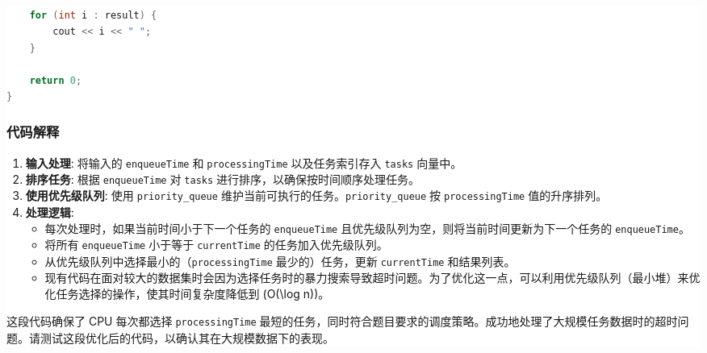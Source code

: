 ```cpp
    for (int i : result) {
        cout << i << " ";
    }

    return 0;
}
```

### 代码解释

1. **输入处理**: 将输入的 `enqueueTime` 和 `processingTime` 以及任务索引存入 `tasks` 向量中。
2. **排序任务**: 根据 `enqueueTime` 对 `tasks` 进行排序，以确保按时间顺序处理任务。
3. **使用优先级队列**: 使用 `priority_queue` 维护当前可执行的任务。`priority_queue` 按 `processingTime` 值的升序排列。
4. **处理逻辑**:
   - 每次处理时，如果当前时间小于下一个任务的 `enqueueTime` 且优先级队列为空，则将当前时间更新为下一个任务的 `enqueueTime`。
   - 将所有 `enqueueTime` 小于等于 `currentTime` 的任务加入优先级队列。
   - 从优先级队列中选择最小的（`processingTime` 最少的）任务，更新 `currentTime` 和结果列表。
   - 现有代码在面对较大的数据集时会因为选择任务时的暴力搜索导致超时问题。为了优化这一点，可以利用优先级队列（最小堆）来优化任务选择的操作，使其时间复杂度降低到 \(O(\log n)\)。

这段代码确保了 CPU 每次都选择 `processingTime` 最短的任务，同时符合题目要求的调度策略。成功地处理了大规模任务数据时的超时问题。请测试这段优化后的代码，以确认其在大规模数据下的表现。

